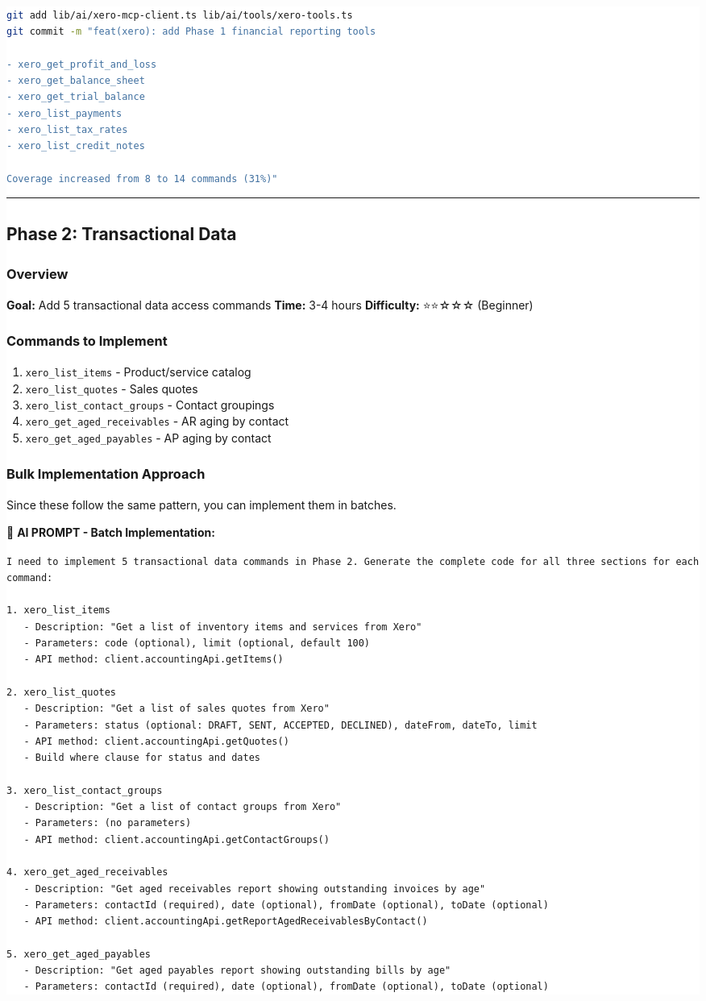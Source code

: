 ```bash
git add lib/ai/xero-mcp-client.ts lib/ai/tools/xero-tools.ts
git commit -m "feat(xero): add Phase 1 financial reporting tools

- xero_get_profit_and_loss
- xero_get_balance_sheet
- xero_get_trial_balance
- xero_list_payments
- xero_list_tax_rates
- xero_list_credit_notes

Coverage increased from 8 to 14 commands (31%)"
```

---

## Phase 2: Transactional Data

### Overview

**Goal:** Add 5 transactional data access commands
**Time:** 3-4 hours
**Difficulty:** ⭐⭐☆☆☆ (Beginner)

### Commands to Implement

1. `xero_list_items` - Product/service catalog
2. `xero_list_quotes` - Sales quotes
3. `xero_list_contact_groups` - Contact groupings
4. `xero_get_aged_receivables` - AR aging by contact
5. `xero_get_aged_payables` - AP aging by contact

### Bulk Implementation Approach

Since these follow the same pattern, you can implement them in batches.

🤖 **AI PROMPT - Batch Implementation:**
```
I need to implement 5 transactional data commands in Phase 2. Generate the complete code for all three sections for each command:

1. xero_list_items
   - Description: "Get a list of inventory items and services from Xero"
   - Parameters: code (optional), limit (optional, default 100)
   - API method: client.accountingApi.getItems()

2. xero_list_quotes
   - Description: "Get a list of sales quotes from Xero"
   - Parameters: status (optional: DRAFT, SENT, ACCEPTED, DECLINED), dateFrom, dateTo, limit
   - API method: client.accountingApi.getQuotes()
   - Build where clause for status and dates

3. xero_list_contact_groups
   - Description: "Get a list of contact groups from Xero"
   - Parameters: (no parameters)
   - API method: client.accountingApi.getContactGroups()

4. xero_get_aged_receivables
   - Description: "Get aged receivables report showing outstanding invoices by age"
   - Parameters: contactId (required), date (optional), fromDate (optional), toDate (optional)
   - API method: client.accountingApi.getReportAgedReceivablesByContact()

5. xero_get_aged_payables
   - Description: "Get aged payables report showing outstanding bills by age"
   - Parameters: contactId (required), date (optional), fromDate (optional), toDate (optional)
```